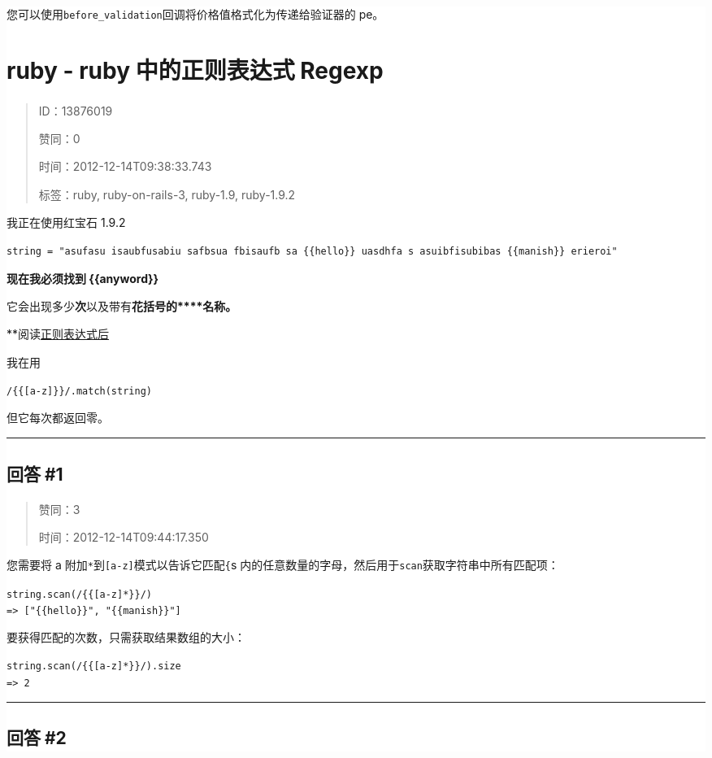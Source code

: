 您可以使用`before_validation`回调将价格值格式化为传递给验证器的 pe。

# ruby - ruby 中的正则表达式 Regexp

> ID：13876019
> 
> 赞同：0
> 
> 时间：2012-12-14T09:38:33.743
> 
> 标签：ruby, ruby-on-rails-3, ruby-1.9, ruby-1.9.2

我正在使用红宝石 1.9.2

```
string = "asufasu isaubfusabiu safbsua fbisaufb sa {{hello}} uasdhfa s asuibfisubibas {{manish}} erieroi" 
```

**现在我必须找到 {{anyword}}**

它会出现多少**次**以及带有**花括号的****名称。**

 **阅读[正则表达式后](http://www.ruby-doc.org/core-1.9.3/Regexp.html)

我在用

```
/{{[a-z]}}/.match(string) 
```

但它每次都返回零。

* * *

## 回答 #1

> 赞同：3
> 
> 时间：2012-12-14T09:44:17.350

您需要将 a 附加`*`到`[a-z]`模式以告诉它匹配`{`s 内的任意数量的字母，然后用于`scan`获取字符串中所有匹配项：

```
string.scan(/{{[a-z]*}}/)
=> ["{{hello}}", "{{manish}}"] 
```

要获得匹配的次数，只需获取结果数组的大小：

```
string.scan(/{{[a-z]*}}/).size
=> 2 
```

* * *

## 回答 #2
